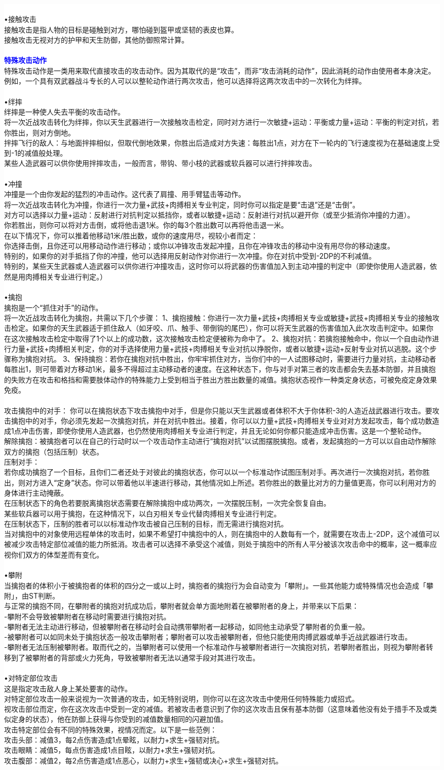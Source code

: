 <br>
&#8226;接触攻击<br>
接触攻击是指人物的目标是碰触到对方，哪怕碰到盔甲或坚韧的表皮也算。<br>
接触攻击无视对方的护甲和天生防御，其他防御照常计算。<br>
<br>
<strong><span style="color: blue" class="bbc_color">特殊攻击动作</span></strong><br>
特殊攻击动作是一类用来取代直接攻击的攻击动作。因为其取代的是“攻击”，而非“攻击消耗的动作”，因此消耗的动作由使用者本身决定。例如，一个具有双武器战斗专长的人可以以整轮动作进行两次攻击，他可以选择将这两次攻击中的一次转化为绊摔。<br>
<br>
&#8226;绊摔<br>
绊摔是一种使人失去平衡的攻击动作。<br>
将一次近战攻击转化为绊摔，你以天生武器进行一次接触攻击检定，同时对方进行一次敏捷+运动：平衡或力量+运动：平衡的判定对抗，若你胜出，则对方倒地。<br>
拌摔飞行的敌人：与地面拌摔相似，但取代倒地效果，你胜出后造成对方失速：每胜出1点，对方在下一轮内的飞行速度视为在基础速度上受到-1的减值般处理。<br>
某些人造武器可以供你使用拌摔攻击，一般而言，带钩、带小枝的武器或软兵器可以进行拌摔攻击。<br>
<br>
&#8226;冲撞<br>
冲撞是一个由你发起的猛烈的冲击动作。这代表了肩撞、用手臂猛击等动作。<br>
将一次近战攻击转化为冲撞，你进行一次力量+武技+肉搏相关专业判定，同时你可以指定是要“击退”还是“击倒”。<br>
对方可以选择以力量+运动：反射进行对抗判定以抵挡你，或者以敏捷+运动：反射进行对抗以避开你（或至少抵消你冲撞的力道）。<br>
你若胜出，则你可以将对方击倒，或将他击退1米。你的每3个胜出数可以再将他击退一米。<br>
在以下情况下，你可以推着他移动1米/胜出数，或你的速度用尽，视较小者而定：<br>
你选择击倒，且你还可以用移动动作进行移动；或你以冲锋攻击发起冲撞，且你在冲锋攻击的移动中没有用尽你的移动速度。<br>
特别的，如果你的对手抵挡了你的冲撞，他可以选择用反射动作对你进行一次冲撞。你在对抗中受到-2DP的不利减值。<br>
特别的，某些天生武器或人造武器可以供你进行冲撞攻击，这时你可以将武器的伤害值加入到主动冲撞的判定中（即使你使用人造武器，依然是用肉搏相关专业进行判定。）<br>
<br>
&#8226;擒抱<br>
擒抱是一个“抓住对手”的动作。<br>
将一次近战攻击转化为擒抱，共需以下几个步骤：
1、擒抱接触：你进行一次力量+武技+肉搏相关专业或敏捷+武技+肉搏相关专业的接触攻击检定。如果你的天生武器适于抓住敌人（如牙咬、爪、触手、带倒钩的尾巴），你可以将天生武器的伤害值加入此次攻击判定中。如果你在这次接触攻击检定中取得了1个以上的成功数，这次接触攻击检定便被称为命中了。
2、擒抱对抗：若擒抱接触命中，你以一个自由动作进行力量+武技+肉搏相关判定，你的对手选择使用力量+武技+肉搏相关专业对抗以挣脱你，或者以敏捷+运动+反射专业对抗以逃脱。这个步骤称为擒抱对抗。
3、保持擒抱：若你在擒抱对抗中胜出，你牢牢抓住对方，当你们中的一人试图移动时，需要进行力量对抗，主动移动者每胜出1，则可带着对方移动1米，最多不得超过主动移动者的速度。在这种状态下，你与对手对第三者的攻击都会失去基本防御，并且擒抱的失败方在攻击和格挡和需要肢体动作的特殊能力上受到相当于胜出方胜出数量的减值。擒抱状态视作一种类定身状态，可被免疫定身效果免疫。<br>
<br>攻击擒抱中的对手：
你可以在擒抱状态下攻击擒抱中对手，但是你只能以天生武器或者体积不大于你体积-3的人造近战武器进行攻击。要攻击擒抱中的对手，你必须先发起一次擒抱对抗，并在对抗中胜出。接着，你可以以力量+武技+肉搏相关专业对对方发起攻击，每个成功数造成1点冲击伤害，即使你使用人造武器，也仍然使用肉搏相关专业进行判定，并且无论如何你都只能造成冲击伤害。这是一个整轮动作。<br>
解除擒抱：被擒抱者可以在自己的行动时以一个攻击动作主动进行“擒抱对抗”以试图摆脱擒抱。或者，发起擒抱的一方可以以自由动作解除双方的擒抱（包括压制）状态。<br>
压制对手：<br>
若你成功擒抱了一个目标，且你们二者还处于对彼此的擒抱状态，你可以以一个标准动作试图压制对手。再次进行一次擒抱对抗，若你胜出，则对方进入“定身”状态。你可以带着他以半速进行移动，其他情况如上所述。若你胜出的数量比对方的力量值更高，你可以利用对方的身体进行主动掩蔽。<br>
在压制状态下的角色若要脱离擒抱状态需要在解除擒抱中成功两次，一次摆脱压制，一次完全恢复自由。<br>
某些软兵器可以用于擒抱，在这种情况下，以白刃相关专业代替肉搏相关专业进行判定。<br>
在压制状态下，压制的胜者可以以标准动作攻击被自己压制的目标，而无需进行擒抱对抗。
<br>当对擒抱中的对象使用远程单体的攻击时，如果不希望打中擒抱中的人，则在擒抱中的人数每有一个，就需要在攻击上-2DP，这个减值可以被减少攻击特定部位减值的能力所抵消。攻击者可以选择不承受这个减值，则处于擒抱中的所有人平分被该次攻击命中的概率，这一概率应视你们双方的体型差而有变化。
<br>
<br>&#8226;攀附
<br>当擒抱者的体积小于被擒抱者的体积的四分之一或以上时，擒抱者的擒抱行为会自动变为「攀附」。一些其他能力或特殊情况也会造成「攀附」，由ST判断。
<br>与正常的擒抱不同，在攀附者的擒抱对抗成功后，攀附者就会单方面地附着在被攀附者的身上，并带来以下后果：
<br>-攀附不会导致被攀附者在移动时需要进行擒抱对抗。
<br>-攀附者无法主动进行移动，但被攀附者在移动时会自动携带攀附者一起移动，如同他主动承受了攀附者的负重一般。
<br>-被攀附者可以如同未处于擒抱状态一般攻击攀附者；攀附者可以攻击被攀附者，但他只能使用肉搏武器或单手近战武器进行攻击。
<br>-攀附者无法压制被攀附者。取而代之的，当攀附者可以使用一个标准动作与被攀附者进行一次擒抱对抗，若攀附者胜出，则视为攀附者转移到了被攀附者的背部或火力死角，导致被攀附者无法以通常手段对其进行攻击。
<br>
<br>
&#8226;对特定部位攻击<br>
这是指定攻击敌人身上某处要害的动作。<br>
对特定部位攻击一般来说视为一次普通的攻击，如无特别说明，则你可以在这次攻击中使用任何特殊能力或招式。<br>
视攻击部位而定，你在这次攻击中受到一定的减值。若被攻击者意识到了你的这次攻击且保有基本防御（这意味着他没有处于措手不及或类似定身的状态），他在防御上获得与你受到的减值数量相同的闪避加值。<br>
攻击特定部位会有不同的特殊效果，视情况而定。以下是一些范例：<br>
攻击头部：减值3，每2点伤害造成1点晕眩，以耐力+求生+强韧对抗。<br>
攻击眼睛：减值5，每点伤害造成1点目眩，以耐力+求生+强韧对抗。<br>
攻击腹部：减值2，每2点伤害造成1点恶心，以耐力+求生+强韧或决心+求生+强韧对抗。<br>